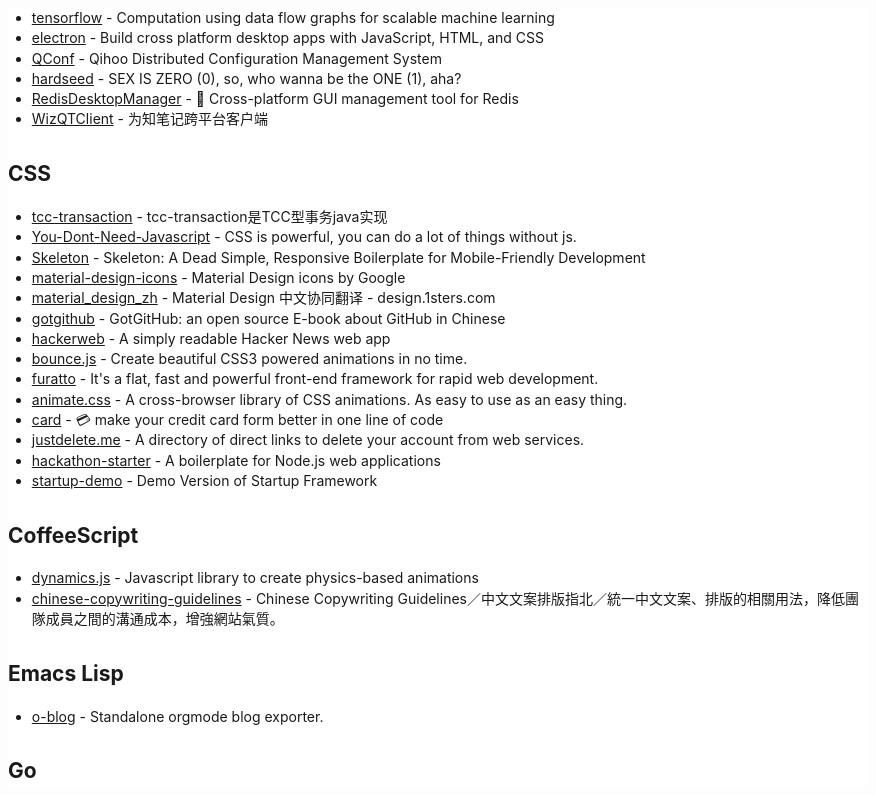 - [tensorflow](https://github.com/tensorflow/tensorflow) - Computation using data flow graphs for scalable machine learning
- [electron](https://github.com/electron/electron) - Build cross platform desktop apps with JavaScript, HTML, and CSS
- [QConf](https://github.com/Qihoo360/QConf) - Qihoo Distributed Configuration Management System
- [hardseed](https://github.com/yangyangwithgnu/hardseed) - SEX IS ZERO (0), so, who wanna be the ONE (1), aha?
- [RedisDesktopManager](https://github.com/uglide/RedisDesktopManager) - :wrench: Cross-platform GUI management tool for Redis
- [WizQTClient](https://github.com/WizTeam/WizQTClient) - 为知笔记跨平台客户端

## CSS 

- [tcc-transaction](https://github.com/changmingxie/tcc-transaction) - tcc-transaction是TCC型事务java实现
- [You-Dont-Need-Javascript](https://github.com/you-dont-need/You-Dont-Need-Javascript) - CSS is powerful, you can do a lot of things without js.
- [Skeleton](https://github.com/dhg/Skeleton) - Skeleton: A Dead Simple, Responsive Boilerplate for Mobile-Friendly Development
- [material-design-icons](https://github.com/google/material-design-icons) - Material Design icons by Google
- [material_design_zh](https://github.com/1sters/material_design_zh) - Material Design 中文协同翻译 - design.1sters.com
- [gotgithub](https://github.com/gotgit/gotgithub) - GotGitHub: an open source E-book about GitHub in Chinese
- [hackerweb](https://github.com/cheeaun/hackerweb) - A simply readable Hacker News web app
- [bounce.js](https://github.com/tictail/bounce.js) - Create beautiful CSS3 powered animations in no time.
- [furatto](https://github.com/IcaliaLabs/furatto) - It's a flat, fast and powerful front-end framework for  rapid web development.
- [animate.css](https://github.com/daneden/animate.css) - A cross-browser library of CSS animations. As easy to use as an easy thing.
- [card](https://github.com/jessepollak/card) - :credit_card: make your credit card form better in one line of code
- [justdelete.me](https://github.com/justdeleteme/justdelete.me) - A directory of direct links to delete your account from web services.
- [hackathon-starter](https://github.com/sahat/hackathon-starter) - A boilerplate for Node.js web applications
- [startup-demo](https://github.com/designmodo/startup-demo) - Demo Version of Startup Framework

## CoffeeScript 

- [dynamics.js](https://github.com/michaelvillar/dynamics.js) - Javascript library to create physics-based animations
- [chinese-copywriting-guidelines](https://github.com/sparanoid/chinese-copywriting-guidelines) - Chinese Copywriting Guidelines／中文文案排版指北／統一中文文案、排版的相關用法，降低團隊成員之間的溝通成本，增強網站氣質。

## Emacs Lisp 

- [o-blog](https://github.com/renard/o-blog) - Standalone orgmode blog exporter.

## Go 
